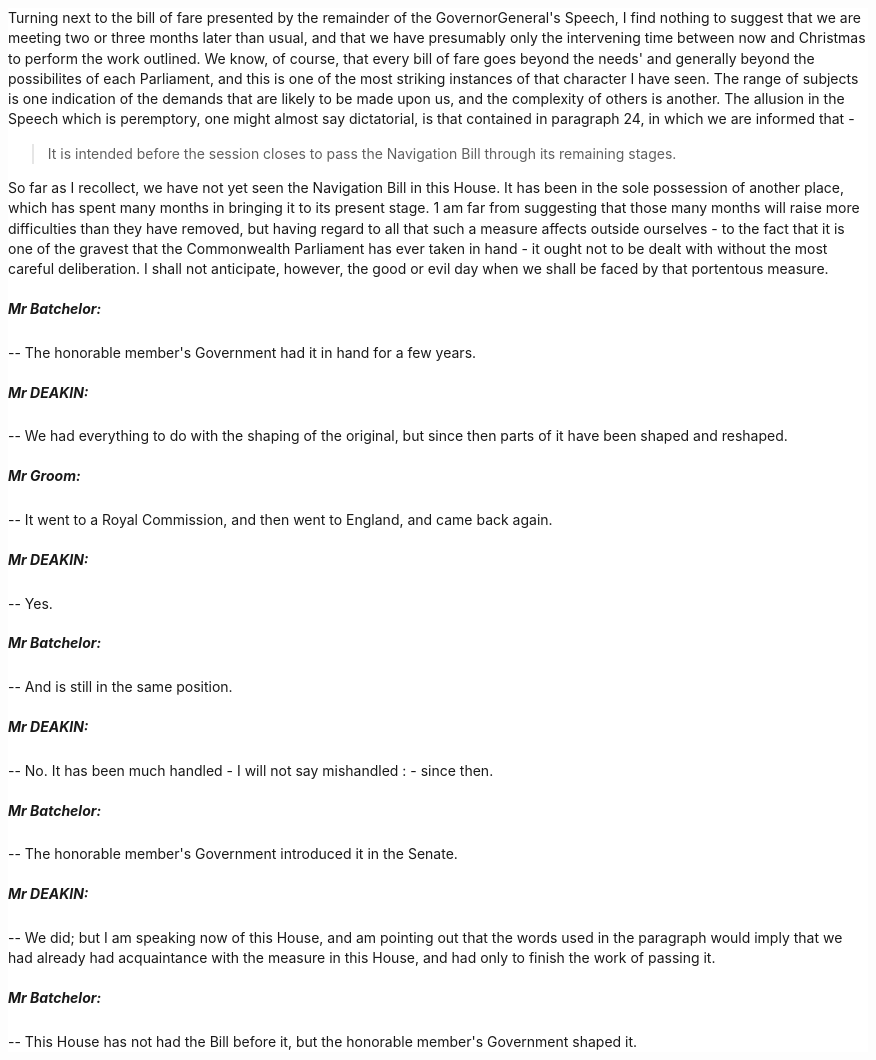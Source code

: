 Turning next to the bill of fare presented by the remainder of the GovernorGeneral's Speech, I find nothing to suggest that we are meeting two or three months later than usual, and that we have presumably only the intervening time between now and Christmas to perform the work outlined. We know, of course, that every bill of fare goes beyond the needs' and generally beyond the possibilites of each Parliament, and this is one of the most striking instances of that character I have seen. The range of subjects is one indication of the demands that are likely to be made upon us, and the complexity of others is another. The allusion in the Speech which is peremptory, one might almost say dictatorial, is that contained in paragraph 24, in which we are informed that - 

  >It is intended before the session closes to pass the Navigation Bill through its remaining stages. 

So far as I recollect, we have not yet seen the Navigation Bill in this House. It has been in the sole possession of another place, which has spent many months in bringing it to its present stage.  1  am far from suggesting that those many months will raise more difficulties than they have removed, but having regard to all that such a measure affects outside ourselves - to the fact that it is one of the gravest that the Commonwealth Parliament has ever taken in hand - it ought not to be dealt with without the most careful deliberation. I shall not anticipate, however, the good or evil day when we shall be faced by that portentous measure. 

##### Mr Batchelor:

--  The honorable member's Government had it in hand for a few years. 

##### Mr DEAKIN:

-- We had everything to do with the shaping of the original, but since then parts of it have been shaped and reshaped. 

##### Mr Groom:

--  It went to a Royal Commission, and then went to England, and came back again. 

##### Mr DEAKIN:

-- Yes. 

##### Mr Batchelor:

--  And is still in the same position. 

##### Mr DEAKIN:

-- No. It has been much handled - I will not say mishandled : - since then. 

##### Mr Batchelor:

--  The honorable member's Government introduced it in the Senate. 

##### Mr DEAKIN:

-- We did; but I am speaking now of this House, and am pointing out that the words used in the paragraph would imply that we had already had acquaintance with the measure in this House, and had only to finish the work of passing it. 

##### Mr Batchelor:

--  This House has not had the Bill before it, but the honorable member's Government shaped it. 
